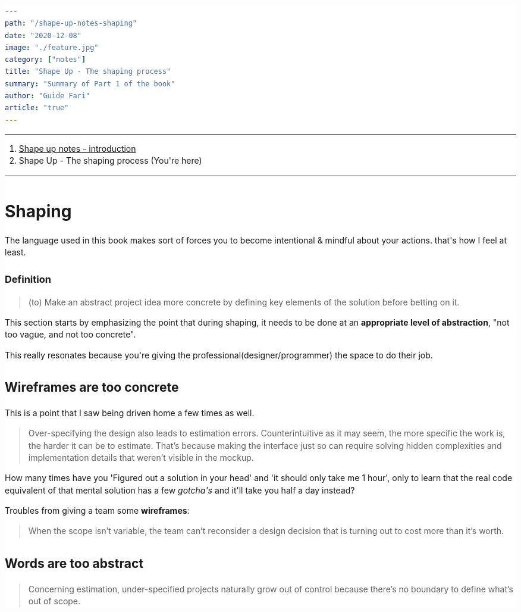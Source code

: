 ```yaml
---
path: "/shape-up-notes-shaping"
date: "2020-12-08"
image: "./feature.jpg"
category: ["notes"]
title: "Shape Up - The shaping process"
summary: "Summary of Part 1 of the book"
author: "Guide Fari"
article: "true"
---
```

---

1. [Shape up notes - introduction](https://goosebumps.co.zw/shape-up-notes-introduction)
2. Shape Up - The shaping process (You're here)

---

# Shaping
The language used in this book makes sort of forces you to become intentional & mindful about your actions. that's how I feel at least.
### Definition
> (to) Make an abstract project idea more concrete by defining key elements of the solution before betting on it.

This section starts by emphasizing the point that during shaping, it needs to be done at an **appropriate level of abstraction**, "not too vague, and not too concrete". 

This really resonates because you're giving the professional(designer/programmer) the space to do their job.

## Wireframes are too concrete
This is a point that I saw being driven home a few times as well.
> Over-specifying the design also leads to estimation errors. Counterintuitive as it may seem, the more specific the work is, the harder it can be to estimate. That’s because making the interface just so can require solving hidden complexities and implementation details that weren’t visible in the mockup.

How many times have you 'Figured out a solution in your head' and 'it should only take me 1 hour', only to learn that the real code equivalent of that mental solution has a few *gotcha's* and it'll take you half a day instead?


Troubles from giving a team some **wireframes**: 
> When the scope isn’t variable, the team can’t reconsider a design decision that is turning out to cost more than it’s worth.

## Words are too abstract
> Concerning estimation, under-specified projects naturally grow out of control because there’s no boundary to define what’s out of scope.
